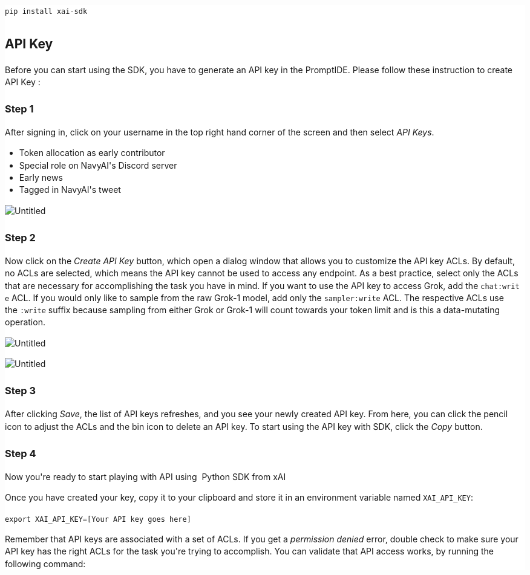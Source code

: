 ```python
pip install xai-sdk
```

## **API Key**

Before you can start using the SDK, you have to generate an API key in the PromptIDE. Please follow these instruction to create API Key :

### Step 1

After signing in, click on your username in the top right hand corner of the screen and then select *API Keys*.

- Token allocation as early contributor
- Special role on NavyAI's Discord server
- Early news
- Tagged in NavyAI's tweet

![Untitled](Grokverse%20911fb97abdc44977989159fc2acc6ddd/Untitled%202.png)

### **Step 2**

Now click on the *Create API Key* button, which open a dialog window that allows you to customize the API key ACLs. By default, no ACLs are selected, which means the API key cannot be used to access any endpoint. As a best practice, select only the ACLs that are necessary for accomplishing the task you have in mind. If you want to use the API key to access Grok, add the `chat:write` ACL. If you would only like to sample from the raw Grok-1 model, add only the `sampler:write` ACL. The respective ACLs use the `:write` suffix because sampling from either Grok or Grok-1 will count towards your token limit and is this a data-mutating operation.

![Untitled](Grokverse%20911fb97abdc44977989159fc2acc6ddd/Untitled%203.png)

![Untitled](Grokverse%20911fb97abdc44977989159fc2acc6ddd/Untitled%204.png)

### **Step 3**

After clicking *Save*, the list of API keys refreshes, and you see your newly created API key. From here, you can click the pencil icon to adjust the ACLs and the bin icon to delete an API key. To start using the API key with SDK, click the *Copy* button.

### **Step 4**

Now you're ready to start playing with API using  Python SDK from xAI

Once you have created your key, copy it to your clipboard and store it in an environment variable named `XAI_API_KEY`:

```python
export XAI_API_KEY=[Your API key goes here]
```

Remember that API keys are associated with a set of ACLs. If you get a *permission denied* error, double check to make sure your API key has the right ACLs for the task you're trying to accomplish. You can validate that API access works, by running the following command:
